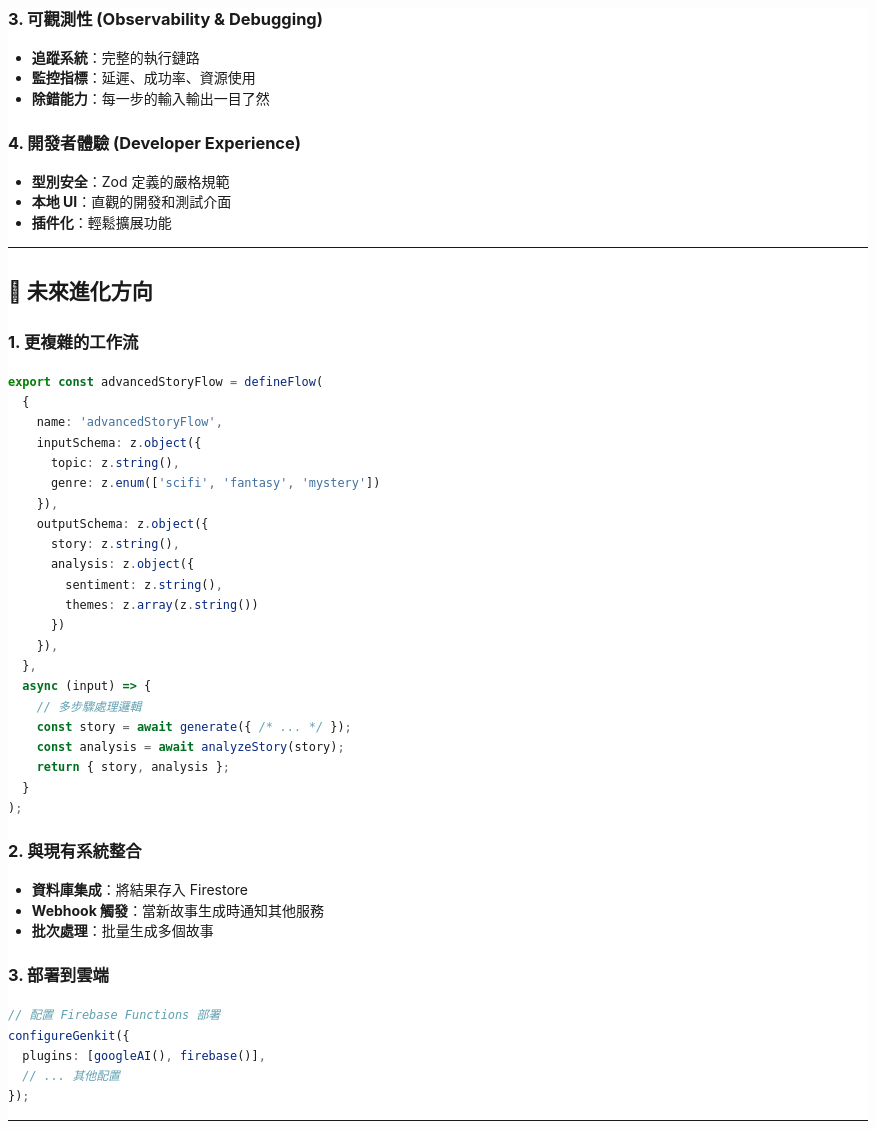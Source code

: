 ### 3. 可觀測性 (Observability & Debugging)
- **追蹤系統**：完整的執行鏈路
- **監控指標**：延遲、成功率、資源使用
- **除錯能力**：每一步的輸入輸出一目了然

### 4. 開發者體驗 (Developer Experience)
- **型別安全**：Zod 定義的嚴格規範
- **本地 UI**：直觀的開發和測試介面
- **插件化**：輕鬆擴展功能

---

## 🔮 未來進化方向

### 1. 更複雜的工作流
```typescript
export const advancedStoryFlow = defineFlow(
  {
    name: 'advancedStoryFlow',
    inputSchema: z.object({ 
      topic: z.string(),
      genre: z.enum(['scifi', 'fantasy', 'mystery'])
    }),
    outputSchema: z.object({
      story: z.string(),
      analysis: z.object({
        sentiment: z.string(),
        themes: z.array(z.string())
      })
    }),
  },
  async (input) => {
    // 多步驟處理邏輯
    const story = await generate({ /* ... */ });
    const analysis = await analyzeStory(story);
    return { story, analysis };
  }
);
```

### 2. 與現有系統整合
- **資料庫集成**：將結果存入 Firestore
- **Webhook 觸發**：當新故事生成時通知其他服務
- **批次處理**：批量生成多個故事

### 3. 部署到雲端
```typescript
// 配置 Firebase Functions 部署
configureGenkit({
  plugins: [googleAI(), firebase()],
  // ... 其他配置
});
```

---